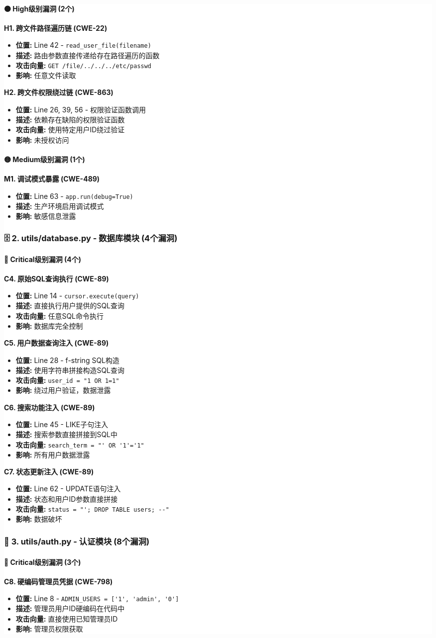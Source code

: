 #### 🟠 **High级别漏洞 (2个)**

**H1. 跨文件路径遍历链 (CWE-22)**
- **位置:** Line 42 - `read_user_file(filename)`
- **描述:** 路由参数直接传递给存在路径遍历的函数
- **攻击向量:** `GET /file/../../../etc/passwd`
- **影响:** 任意文件读取

**H2. 跨文件权限绕过链 (CWE-863)**
- **位置:** Line 26, 39, 56 - 权限验证函数调用
- **描述:** 依赖存在缺陷的权限验证函数
- **攻击向量:** 使用特定用户ID绕过验证
- **影响:** 未授权访问

#### 🟡 **Medium级别漏洞 (1个)**

**M1. 调试模式暴露 (CWE-489)**
- **位置:** Line 63 - `app.run(debug=True)`
- **描述:** 生产环境启用调试模式
- **影响:** 敏感信息泄露

### 🗄️ **2. utils/database.py - 数据库模块 (4个漏洞)**

#### 🔴 **Critical级别漏洞 (4个)**

**C4. 原始SQL查询执行 (CWE-89)**
- **位置:** Line 14 - `cursor.execute(query)`
- **描述:** 直接执行用户提供的SQL查询
- **攻击向量:** 任意SQL命令执行
- **影响:** 数据库完全控制

**C5. 用户数据查询注入 (CWE-89)**
- **位置:** Line 28 - f-string SQL构造
- **描述:** 使用字符串拼接构造SQL查询
- **攻击向量:** `user_id = "1 OR 1=1"`
- **影响:** 绕过用户验证，数据泄露

**C6. 搜索功能注入 (CWE-89)**
- **位置:** Line 45 - LIKE子句注入
- **描述:** 搜索参数直接拼接到SQL中
- **攻击向量:** `search_term = "' OR '1'='1"`
- **影响:** 所有用户数据泄露

**C7. 状态更新注入 (CWE-89)**
- **位置:** Line 62 - UPDATE语句注入
- **描述:** 状态和用户ID参数直接拼接
- **攻击向量:** `status = "'; DROP TABLE users; --"`
- **影响:** 数据破坏

### 🔐 **3. utils/auth.py - 认证模块 (8个漏洞)**

#### 🔴 **Critical级别漏洞 (3个)**

**C8. 硬编码管理员凭据 (CWE-798)**
- **位置:** Line 8 - `ADMIN_USERS = ['1', 'admin', '0']`
- **描述:** 管理员用户ID硬编码在代码中
- **攻击向量:** 直接使用已知管理员ID
- **影响:** 管理员权限获取
